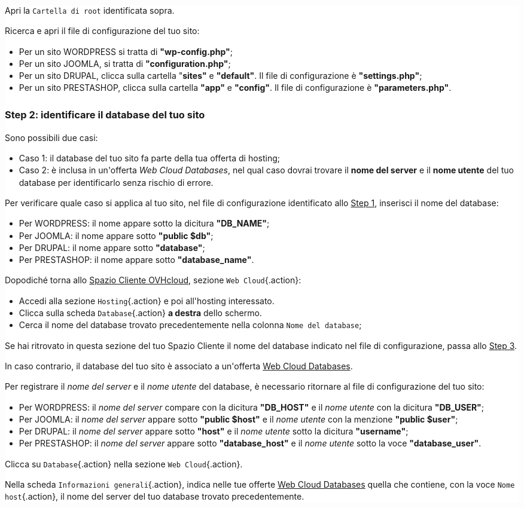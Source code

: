 Apri la `Cartella di root` identificata sopra.

Ricerca e apri il file di configurazione del tuo sito:

- Per un sito WORDPRESS si tratta di **"wp-config.php"**;
- Per un sito JOOMLA, si tratta di **"configuration.php"**;
- Per un sito DRUPAL, clicca sulla cartella "**sites"** e **"default"**. Il file di configurazione è **"settings.php"**;
- Per un sito PRESTASHOP, clicca sulla cartella **"app"** e **"config"**. Il file di configurazione è **"parameters.php"**.

### Step 2: identificare il database del tuo sito <a name="step2"></a>

Sono possibili due casi:

- Caso 1: il database del tuo sito fa parte della tua offerta di hosting;
- Caso 2: è inclusa in un'offerta *Web Cloud Databases*, nel qual caso dovrai trovare il **nome del server** e il **nome utente** del tuo database per identificarlo senza rischio di errore.

Per verificare quale caso si applica al tuo sito, nel file di configurazione identificato allo [Step 1](#step1), inserisci il nome del database:

- Per WORDPRESS: il nome appare sotto la dicitura **"DB_NAME"**;
- Per JOOMLA: il nome appare sotto **"public $db"**;
- Per DRUPAL: il nome appare sotto **"database"**;
- Per PRESTASHOP: il nome appare sotto **"database_name"**.

Dopodiché torna allo [Spazio Cliente OVHcloud](https://www.ovh.com/auth/?action=gotomanager&from=https://www.ovh.it/&ovhSubsidiary=it), sezione `Web Cloud`{.action}:

- Accedi alla sezione `Hosting`{.action} e poi all'hosting interessato.
- Clicca sulla scheda `Database`{.action} **a destra** dello schermo.
- Cerca il nome del database trovato precedentemente nella colonna `Nome del database`;

Se hai ritrovato in questa sezione del tuo Spazio Cliente il nome del database indicato nel file di configurazione, passa allo [Step 3](#step3).

In caso contrario, il database del tuo sito è associato a un'offerta [Web Cloud Databases](https://www.ovh.it/cloud/cloud-databases/).

Per registrare il *nome del server* e il *nome utente* del database, è necessario ritornare al file di configurazione del tuo sito:

- Per WORDPRESS: il *nome del server* compare con la dicitura **"DB_HOST"** e il *nome utente* con la dicitura **"DB_USER"**;
- Per JOOMLA: il *nome del server* appare sotto **"public $host"** e il *nome utente* con la menzione **"public $user"**;
- Per DRUPAL: il *nome del server* appare sotto **"host"** e il *nome utente* sotto la dicitura **"username"**;
- Per PRESTASHOP: il *nome del server* appare sotto **"database_host"** e il *nome utente* sotto la voce **"database_user"**.

Clicca su `Database`{.action} nella sezione `Web Cloud`{.action}. 

Nella scheda `Informazioni generali`{.action}, indica nelle tue offerte [Web Cloud Databases](https://www.ovh.it/cloud/cloud-databases/) quella che contiene, con la voce `Nome host`{.action}, il nome del server del tuo database trovato precedentemente.
